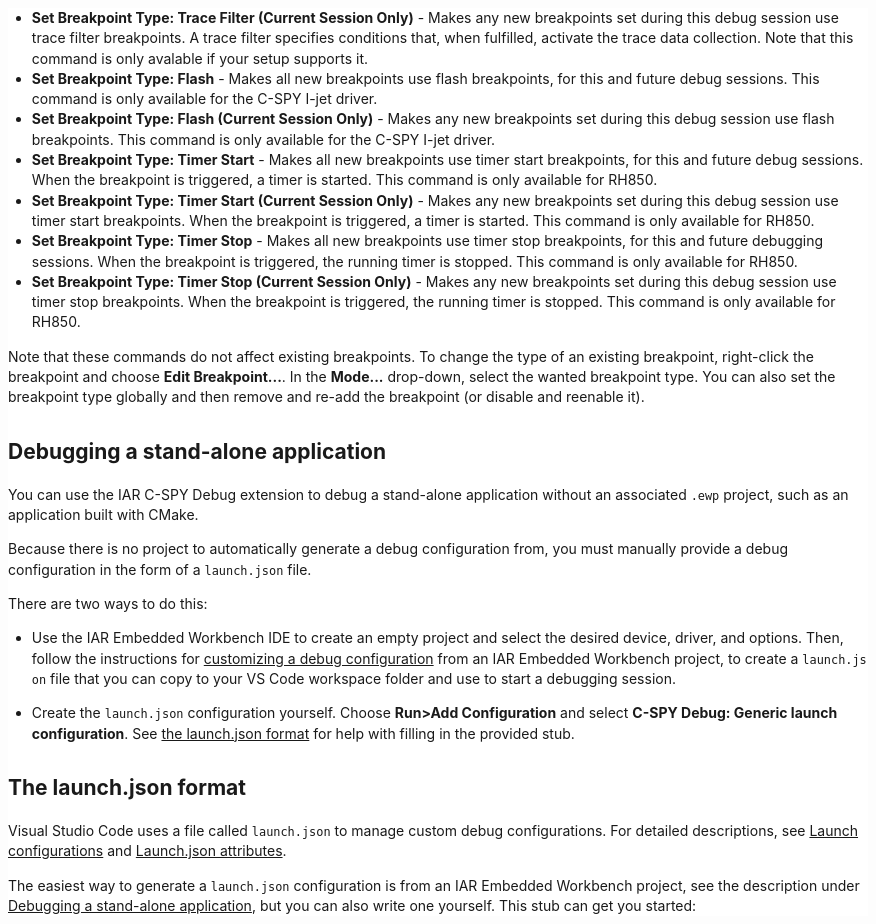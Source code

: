* **Set Breakpoint Type: Trace Filter (Current Session Only)** - Makes any new breakpoints set during this debug session use trace filter breakpoints. A trace filter specifies conditions that, when fulfilled, activate the trace data collection. Note that this command is only avalable if your setup supports it.
* **Set Breakpoint Type: Flash** - Makes all new breakpoints use flash breakpoints, for this and future debug sessions. This command is only available for the C-SPY I-jet driver.
* **Set Breakpoint Type: Flash (Current Session Only)** - Makes any new breakpoints set during this debug session use flash breakpoints. This command is only available for the C-SPY I-jet driver.
* **Set Breakpoint Type: Timer Start** - Makes all new breakpoints use timer start breakpoints, for this and future debug sessions. When the breakpoint is triggered, a timer is started. This command is only available for RH850.
* **Set Breakpoint Type: Timer Start (Current Session Only)** - Makes any new breakpoints set during this debug session use timer start breakpoints. When the breakpoint is triggered, a timer is started. This command is only available for RH850.
* **Set Breakpoint Type: Timer Stop** - Makes all new breakpoints use timer stop breakpoints, for this and future debugging sessions. When the breakpoint is triggered, the running timer is stopped. This command is only available for RH850.
* **Set Breakpoint Type: Timer Stop (Current Session Only)** - Makes any new breakpoints set during this debug session use timer stop breakpoints. When the breakpoint is triggered, the running timer is stopped. This command is only available for RH850.

Note that these commands do not affect existing breakpoints. To change the type of an existing breakpoint, right-click the breakpoint and choose **Edit Breakpoint...**. In the **Mode...** drop-down, select the wanted breakpoint type. You can also set the breakpoint type globally and then remove and re-add the breakpoint (or disable and reenable it).

<h2 id="debuggingstandaloneprogram">Debugging a stand-alone application</h2>

You can use the IAR C-SPY Debug extension to debug a stand-alone application without an associated `.ewp` project, such as an application built with CMake.

Because there is no project to automatically generate a debug configuration from, you must manually provide a debug configuration
in the form of a `launch.json` file.

There are two ways to do this:

* Use the IAR Embedded Workbench IDE to create an empty project and select the desired device, driver, and options. Then, follow the instructions for [customizing a debug configuration](#CustomizingADebugConfig) from an IAR Embedded Workbench project, to create a `launch.json` file that you can copy to your VS Code workspace folder and use to start a debugging session.

* Create the `launch.json` configuration yourself. Choose **Run>Add Configuration** and select **C-SPY Debug: Generic launch configuration**. See [the launch.json format](#launch-json-format) for help with filling in the provided stub.

<h2 id="launch-json-format">The launch.json format</h2>

Visual Studio Code uses a file called `launch.json` to manage custom debug configurations. For detailed descriptions, see [Launch configurations](https://code.visualstudio.com/Docs/editor/debugging#_launch-configurations) and [Launch.json attributes](https://code.visualstudio.com/Docs/editor/debugging#_launchjson-attributes).

The easiest way to generate a `launch.json` configuration is from an IAR Embedded Workbench project, see the description under [Debugging a stand-alone application](#debuggingstandaloneprogram), but you can also write one yourself. This stub can get you started:
